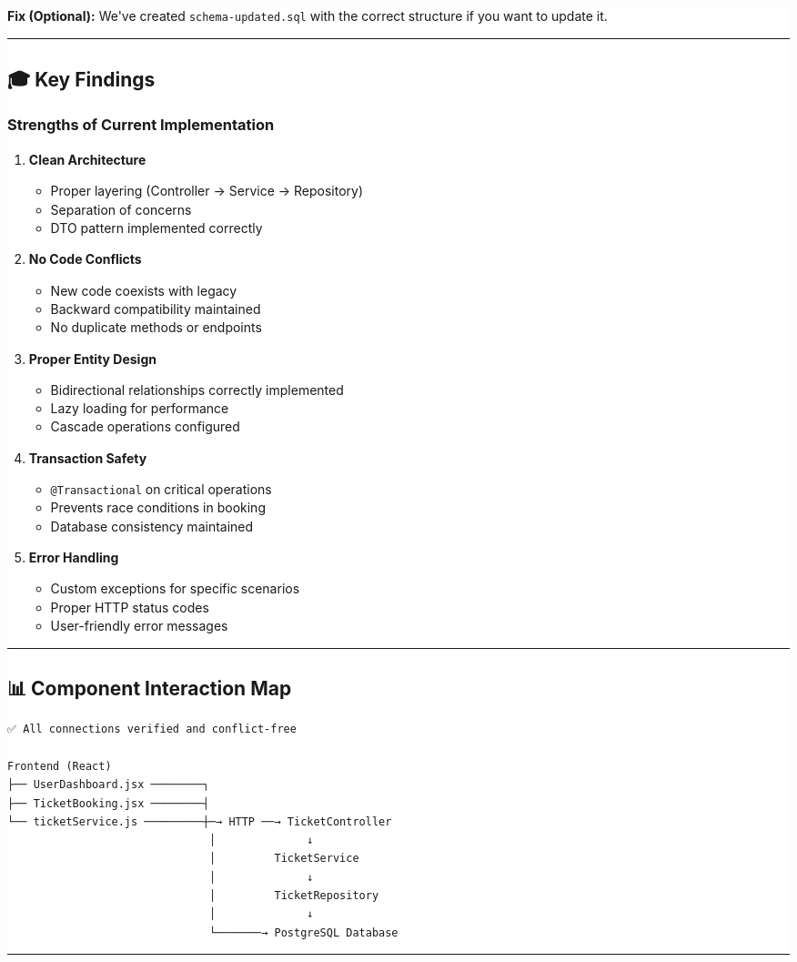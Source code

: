 **Fix (Optional):**
We've created `schema-updated.sql` with the correct structure if you want to update it.

---

## 🎓 Key Findings

### Strengths of Current Implementation

1. **Clean Architecture**
   - Proper layering (Controller → Service → Repository)
   - Separation of concerns
   - DTO pattern implemented correctly

2. **No Code Conflicts**
   - New code coexists with legacy
   - Backward compatibility maintained
   - No duplicate methods or endpoints

3. **Proper Entity Design**
   - Bidirectional relationships correctly implemented
   - Lazy loading for performance
   - Cascade operations configured

4. **Transaction Safety**
   - `@Transactional` on critical operations
   - Prevents race conditions in booking
   - Database consistency maintained

5. **Error Handling**
   - Custom exceptions for specific scenarios
   - Proper HTTP status codes
   - User-friendly error messages

---

## 📊 Component Interaction Map

```
✅ All connections verified and conflict-free

Frontend (React)
├── UserDashboard.jsx ────────┐
├── TicketBooking.jsx ────────┤
└── ticketService.js ─────────┼─→ HTTP ──→ TicketController
                               │              ↓
                               │         TicketService
                               │              ↓
                               │         TicketRepository
                               │              ↓
                               └───────→ PostgreSQL Database
```

---

